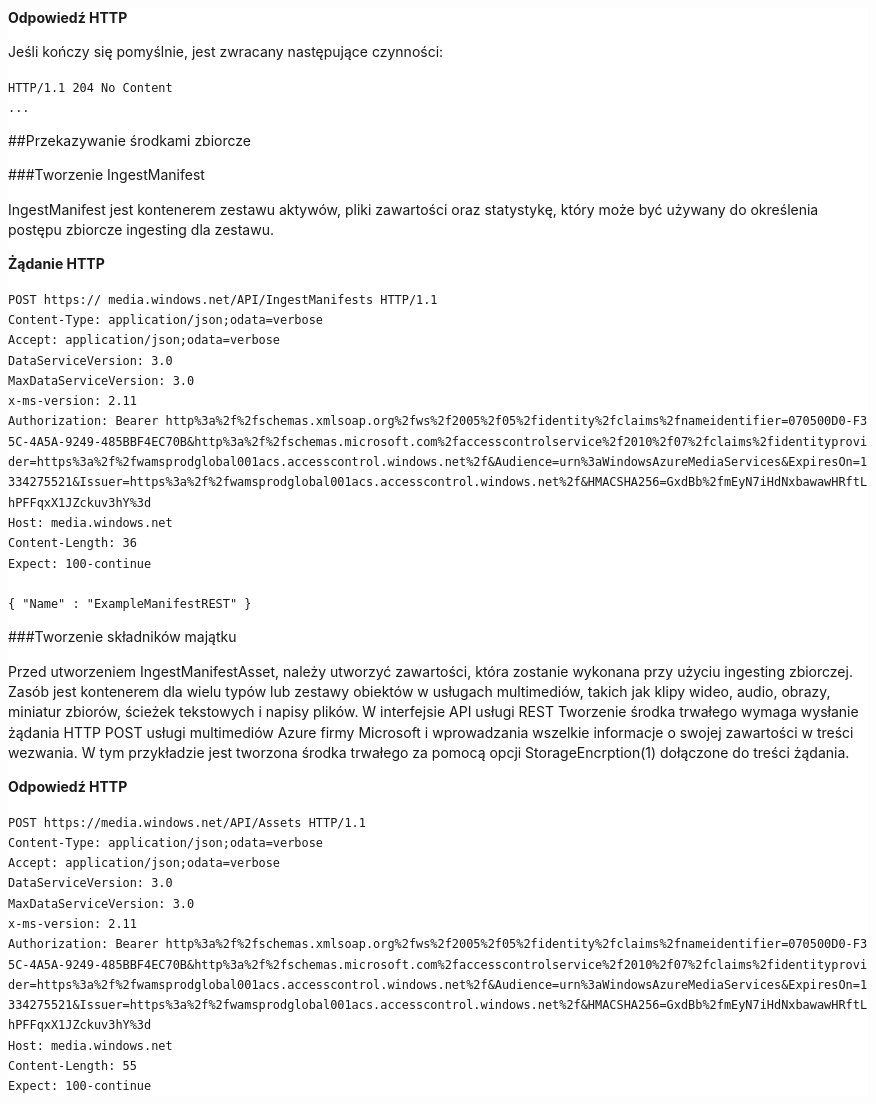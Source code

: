 **Odpowiedź HTTP**

Jeśli kończy się pomyślnie, jest zwracany następujące czynności:

    HTTP/1.1 204 No Content 
    ...

##<a id="upload_in_bulk"></a>Przekazywanie środkami zbiorcze

###<a name="create-the-ingestmanifest"></a>Tworzenie IngestManifest

IngestManifest jest kontenerem zestawu aktywów, pliki zawartości oraz statystykę, który może być używany do określenia postępu zbiorcze ingesting dla zestawu.


**Żądanie HTTP**

    POST https:// media.windows.net/API/IngestManifests HTTP/1.1
    Content-Type: application/json;odata=verbose
    Accept: application/json;odata=verbose
    DataServiceVersion: 3.0
    MaxDataServiceVersion: 3.0
    x-ms-version: 2.11
    Authorization: Bearer http%3a%2f%2fschemas.xmlsoap.org%2fws%2f2005%2f05%2fidentity%2fclaims%2fnameidentifier=070500D0-F35C-4A5A-9249-485BBF4EC70B&http%3a%2f%2fschemas.microsoft.com%2faccesscontrolservice%2f2010%2f07%2fclaims%2fidentityprovider=https%3a%2f%2fwamsprodglobal001acs.accesscontrol.windows.net%2f&Audience=urn%3aWindowsAzureMediaServices&ExpiresOn=1334275521&Issuer=https%3a%2f%2fwamsprodglobal001acs.accesscontrol.windows.net%2f&HMACSHA256=GxdBb%2fmEyN7iHdNxbawawHRftLhPFFqxX1JZckuv3hY%3d
    Host: media.windows.net
    Content-Length: 36
    Expect: 100-continue
    
    { "Name" : "ExampleManifestREST" }

###<a name="create-assets"></a>Tworzenie składników majątku

Przed utworzeniem IngestManifestAsset, należy utworzyć zawartości, która zostanie wykonana przy użyciu ingesting zbiorczej. Zasób jest kontenerem dla wielu typów lub zestawy obiektów w usługach multimediów, takich jak klipy wideo, audio, obrazy, miniatur zbiorów, ścieżek tekstowych i napisy plików. W interfejsie API usługi REST Tworzenie środka trwałego wymaga wysłanie żądania HTTP POST usługi multimediów Azure firmy Microsoft i wprowadzania wszelkie informacje o swojej zawartości w treści wezwania. W tym przykładzie jest tworzona środka trwałego za pomocą opcji StorageEncrption(1) dołączone do treści żądania.

**Odpowiedź HTTP**

    POST https://media.windows.net/API/Assets HTTP/1.1
    Content-Type: application/json;odata=verbose
    Accept: application/json;odata=verbose
    DataServiceVersion: 3.0
    MaxDataServiceVersion: 3.0
    x-ms-version: 2.11
    Authorization: Bearer http%3a%2f%2fschemas.xmlsoap.org%2fws%2f2005%2f05%2fidentity%2fclaims%2fnameidentifier=070500D0-F35C-4A5A-9249-485BBF4EC70B&http%3a%2f%2fschemas.microsoft.com%2faccesscontrolservice%2f2010%2f07%2fclaims%2fidentityprovider=https%3a%2f%2fwamsprodglobal001acs.accesscontrol.windows.net%2f&Audience=urn%3aWindowsAzureMediaServices&ExpiresOn=1334275521&Issuer=https%3a%2f%2fwamsprodglobal001acs.accesscontrol.windows.net%2f&HMACSHA256=GxdBb%2fmEyN7iHdNxbawawHRftLhPFFqxX1JZckuv3hY%3d
    Host: media.windows.net
    Content-Length: 55
    Expect: 100-continue
    